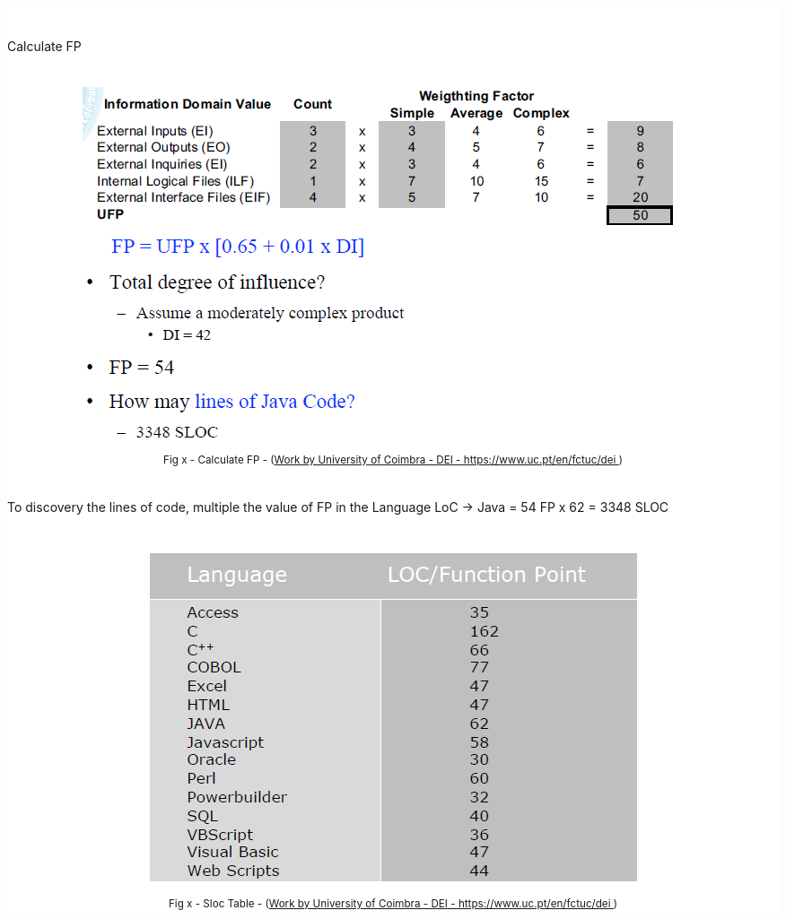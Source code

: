 <br>

Calculate FP

<br>

<div align="center"><img src="img/calculatefp-w692-h396.png" width=692 height=396><br><sub>Fig x - Calculate FP - (<a href='https://www.uc.pt/en/fctuc/dei'>Work by University of Coimbra - DEI - https://www.uc.pt/en/fctuc/dei </a>) </sub></div>

<br>

To discovery the lines of code, multiple the value of FP in the Language LoC -> Java = 54 FP x 62 = 3348 SLOC

<br>

<div align="center"><img src="img/sloctable-w572-h377.png" width=572 height=377><br><sub>Fig x - Sloc Table - (<a href='https://www.uc.pt/en/fctuc/dei'>Work by University of Coimbra - DEI - https://www.uc.pt/en/fctuc/dei </a>) </sub></div>
